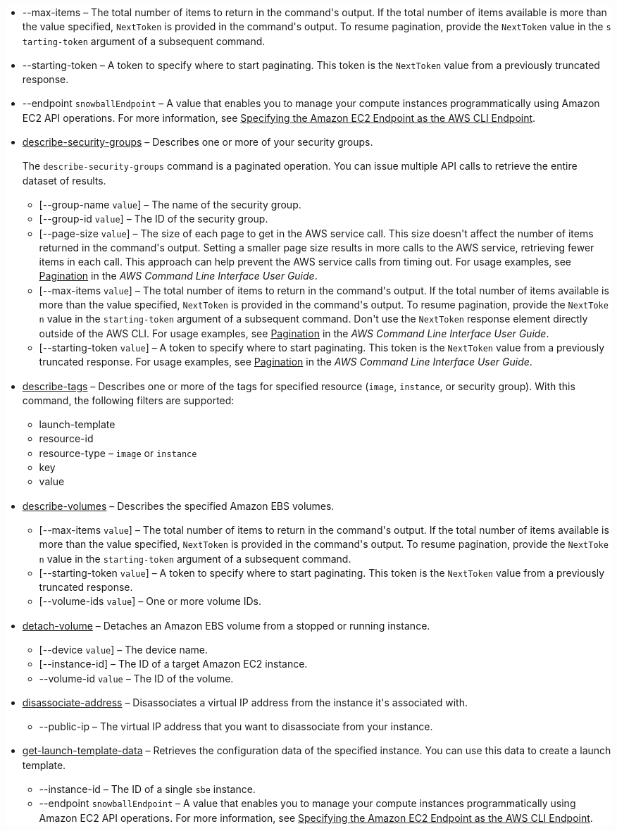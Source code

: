   + \-\-max\-items – The total number of items to return in the command's output\. If the total number of items available is more than the value specified, `NextToken` is provided in the command's output\. To resume pagination, provide the `NextToken` value in the `starting-token` argument of a subsequent command\.
  + \-\-starting\-token – A token to specify where to start paginating\. This token is the `NextToken` value from a previously truncated response\.
  + \-\-endpoint `snowballEndpoint` – A value that enables you to manage your compute instances programmatically using Amazon EC2 API operations\. For more information, see [Specifying the Amazon EC2 Endpoint as the AWS CLI Endpoint](#using-ec2-adapter-cli-endpoint)\.
+ [describe\-security\-groups](https://docs.aws.amazon.com/cli/latest/reference/ec2/describe-security-groups.html) – Describes one or more of your security groups\.

  The `describe-security-groups` command is a paginated operation\. You can issue multiple API calls to retrieve the entire dataset of results\.
  + \[\-\-group\-name `value`\] – The name of the security group\.
  + \[\-\-group\-id `value`\] – The ID of the security group\.
  + \[\-\-page\-size `value`\] – The size of each page to get in the AWS service call\. This size doesn't affect the number of items returned in the command's output\. Setting a smaller page size results in more calls to the AWS service, retrieving fewer items in each call\. This approach can help prevent the AWS service calls from timing out\. For usage examples, see [Pagination](https://docs.aws.amazon.com/cli/latest/userguide/pagination.html) in the *AWS Command Line Interface User Guide*\.
  + \[\-\-max\-items `value`\] – The total number of items to return in the command's output\. If the total number of items available is more than the value specified, `NextToken` is provided in the command's output\. To resume pagination, provide the `NextToken` value in the `starting-token` argument of a subsequent command\. Don't use the `NextToken` response element directly outside of the AWS CLI\. For usage examples, see [Pagination](https://docs.aws.amazon.com/cli/latest/userguide/pagination.html) in the *AWS Command Line Interface User Guide*\.
  + \[\-\-starting\-token `value`\] – A token to specify where to start paginating\. This token is the `NextToken` value from a previously truncated response\. For usage examples, see [Pagination](https://docs.aws.amazon.com/cli/latest/userguide/pagination.html) in the *AWS Command Line Interface User Guide*\.
+ [describe\-tags](https://docs.aws.amazon.com/cli/latest/reference/ec2/describe-tags.html) – Describes one or more of the tags for specified resource \(`image`, `instance`, or security group\)\. With this command, the following filters are supported:
  + launch\-template
  + resource\-id
  + resource\-type – `image` or `instance`
  + key
  + value
+ [describe\-volumes](https://docs.aws.amazon.com/cli/latest/reference/ec2/describe-volumes.html) – Describes the specified Amazon EBS volumes\.
  + \[\-\-max\-items `value`\] – The total number of items to return in the command's output\. If the total number of items available is more than the value specified, `NextToken` is provided in the command's output\. To resume pagination, provide the `NextToken` value in the `starting-token` argument of a subsequent command\.
  + \[\-\-starting\-token `value`\] – A token to specify where to start paginating\. This token is the `NextToken` value from a previously truncated response\.
  + \[\-\-volume\-ids `value`\] – One or more volume IDs\.
+ [detach\-volume](https://docs.aws.amazon.com/cli/latest/reference/ec2/detach-volume.html) – Detaches an Amazon EBS volume from a stopped or running instance\. 
  + \[\-\-device `value`\] – The device name\.
  + \[\-\-instance\-id\] – The ID of a target Amazon EC2 instance\.
  + \-\-volume\-id `value` – The ID of the volume\.
+ [disassociate\-address](https://docs.aws.amazon.com/cli/latest/reference/ec2/disassociate-address.html) – Disassociates a virtual IP address from the instance it's associated with\.
  + \-\-public\-ip – The virtual IP address that you want to disassociate from your instance\.
+ [get\-launch\-template\-data](https://docs.aws.amazon.com/cli/latest/reference/ec2/get-launch-template-data.html) – Retrieves the configuration data of the specified instance\. You can use this data to create a launch template\.
  + \-\-instance\-id – The ID of a single `sbe` instance\.
  + \-\-endpoint `snowballEndpoint` – A value that enables you to manage your compute instances programmatically using Amazon EC2 API operations\. For more information, see [Specifying the Amazon EC2 Endpoint as the AWS CLI Endpoint](#using-ec2-adapter-cli-endpoint)\.
